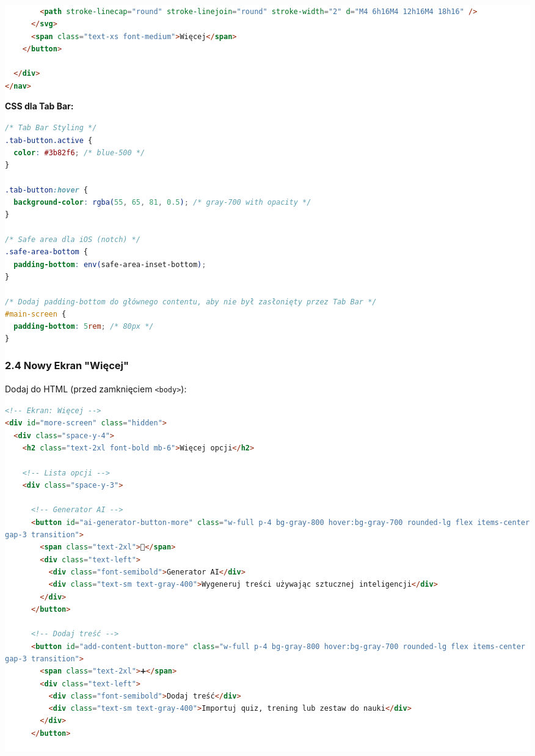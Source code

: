 ```html
        <path stroke-linecap="round" stroke-linejoin="round" stroke-width="2" d="M4 6h16M4 12h16M4 18h16" />
      </svg>
      <span class="text-xs font-medium">Więcej</span>
    </button>
    
  </div>
</nav>
```

**CSS dla Tab Bar:**
```css
/* Tab Bar Styling */
.tab-button.active {
  color: #3b82f6; /* blue-500 */
}

.tab-button:hover {
  background-color: rgba(55, 65, 81, 0.5); /* gray-700 with opacity */
}

/* Safe area dla iOS (notch) */
.safe-area-bottom {
  padding-bottom: env(safe-area-inset-bottom);
}

/* Dodaj padding-bottom do głównego contentu, aby nie był zasłonięty przez Tab Bar */
#main-screen {
  padding-bottom: 5rem; /* 80px */
}
```

### 2.4 Nowy Ekran "Więcej"

Dodaj do HTML (przed zamknięciem `<body>`):

```html
<!-- Ekran: Więcej -->
<div id="more-screen" class="hidden">
  <div class="space-y-4">
    <h2 class="text-2xl font-bold mb-6">Więcej opcji</h2>
    
    <!-- Lista opcji -->
    <div class="space-y-3">
      
      <!-- Generator AI -->
      <button id="ai-generator-button-more" class="w-full p-4 bg-gray-800 hover:bg-gray-700 rounded-lg flex items-center gap-3 transition">
        <span class="text-2xl">🤖</span>
        <div class="text-left">
          <div class="font-semibold">Generator AI</div>
          <div class="text-sm text-gray-400">Wygeneruj treści używając sztucznej inteligencji</div>
        </div>
      </button>
      
      <!-- Dodaj treść -->
      <button id="add-content-button-more" class="w-full p-4 bg-gray-800 hover:bg-gray-700 rounded-lg flex items-center gap-3 transition">
        <span class="text-2xl">➕</span>
        <div class="text-left">
          <div class="font-semibold">Dodaj treść</div>
          <div class="text-sm text-gray-400">Importuj quiz, trening lub zestaw do nauki</div>
        </div>
      </button>
      
```